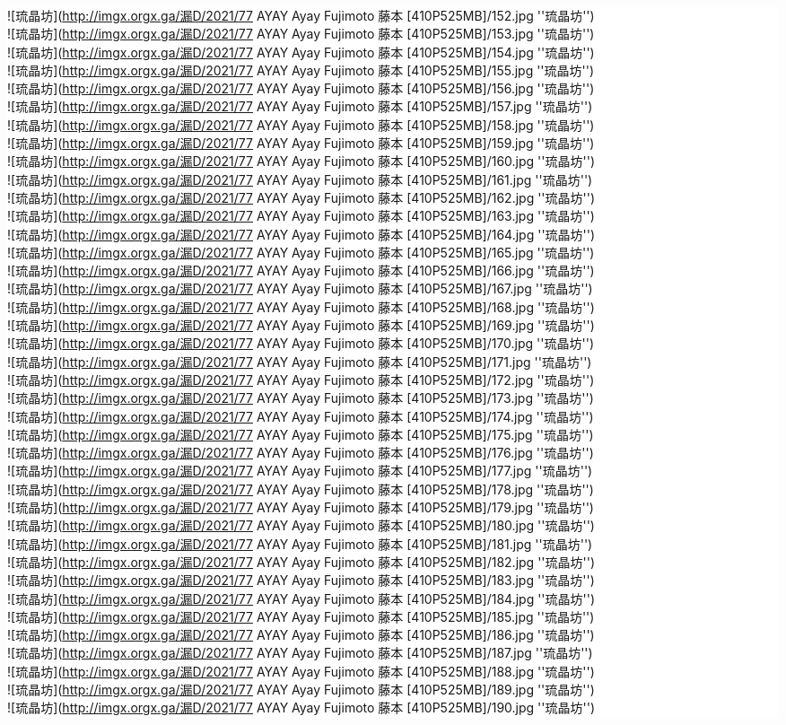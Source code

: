 ![琉晶坊](http://imgx.orgx.ga/漏D/2021/77 AYAY Ayay Fujimoto 藤本 [410P525MB]/152.jpg ''琉晶坊'') <br>
![琉晶坊](http://imgx.orgx.ga/漏D/2021/77 AYAY Ayay Fujimoto 藤本 [410P525MB]/153.jpg ''琉晶坊'') <br>
![琉晶坊](http://imgx.orgx.ga/漏D/2021/77 AYAY Ayay Fujimoto 藤本 [410P525MB]/154.jpg ''琉晶坊'') <br>
![琉晶坊](http://imgx.orgx.ga/漏D/2021/77 AYAY Ayay Fujimoto 藤本 [410P525MB]/155.jpg ''琉晶坊'') <br>
![琉晶坊](http://imgx.orgx.ga/漏D/2021/77 AYAY Ayay Fujimoto 藤本 [410P525MB]/156.jpg ''琉晶坊'') <br>
![琉晶坊](http://imgx.orgx.ga/漏D/2021/77 AYAY Ayay Fujimoto 藤本 [410P525MB]/157.jpg ''琉晶坊'') <br>
![琉晶坊](http://imgx.orgx.ga/漏D/2021/77 AYAY Ayay Fujimoto 藤本 [410P525MB]/158.jpg ''琉晶坊'') <br>
![琉晶坊](http://imgx.orgx.ga/漏D/2021/77 AYAY Ayay Fujimoto 藤本 [410P525MB]/159.jpg ''琉晶坊'') <br>
![琉晶坊](http://imgx.orgx.ga/漏D/2021/77 AYAY Ayay Fujimoto 藤本 [410P525MB]/160.jpg ''琉晶坊'') <br>
![琉晶坊](http://imgx.orgx.ga/漏D/2021/77 AYAY Ayay Fujimoto 藤本 [410P525MB]/161.jpg ''琉晶坊'') <br>
![琉晶坊](http://imgx.orgx.ga/漏D/2021/77 AYAY Ayay Fujimoto 藤本 [410P525MB]/162.jpg ''琉晶坊'') <br>
![琉晶坊](http://imgx.orgx.ga/漏D/2021/77 AYAY Ayay Fujimoto 藤本 [410P525MB]/163.jpg ''琉晶坊'') <br>
![琉晶坊](http://imgx.orgx.ga/漏D/2021/77 AYAY Ayay Fujimoto 藤本 [410P525MB]/164.jpg ''琉晶坊'') <br>
![琉晶坊](http://imgx.orgx.ga/漏D/2021/77 AYAY Ayay Fujimoto 藤本 [410P525MB]/165.jpg ''琉晶坊'') <br>
![琉晶坊](http://imgx.orgx.ga/漏D/2021/77 AYAY Ayay Fujimoto 藤本 [410P525MB]/166.jpg ''琉晶坊'') <br>
![琉晶坊](http://imgx.orgx.ga/漏D/2021/77 AYAY Ayay Fujimoto 藤本 [410P525MB]/167.jpg ''琉晶坊'') <br>
![琉晶坊](http://imgx.orgx.ga/漏D/2021/77 AYAY Ayay Fujimoto 藤本 [410P525MB]/168.jpg ''琉晶坊'') <br>
![琉晶坊](http://imgx.orgx.ga/漏D/2021/77 AYAY Ayay Fujimoto 藤本 [410P525MB]/169.jpg ''琉晶坊'') <br>
![琉晶坊](http://imgx.orgx.ga/漏D/2021/77 AYAY Ayay Fujimoto 藤本 [410P525MB]/170.jpg ''琉晶坊'') <br>
![琉晶坊](http://imgx.orgx.ga/漏D/2021/77 AYAY Ayay Fujimoto 藤本 [410P525MB]/171.jpg ''琉晶坊'') <br>
![琉晶坊](http://imgx.orgx.ga/漏D/2021/77 AYAY Ayay Fujimoto 藤本 [410P525MB]/172.jpg ''琉晶坊'') <br>
![琉晶坊](http://imgx.orgx.ga/漏D/2021/77 AYAY Ayay Fujimoto 藤本 [410P525MB]/173.jpg ''琉晶坊'') <br>
![琉晶坊](http://imgx.orgx.ga/漏D/2021/77 AYAY Ayay Fujimoto 藤本 [410P525MB]/174.jpg ''琉晶坊'') <br>
![琉晶坊](http://imgx.orgx.ga/漏D/2021/77 AYAY Ayay Fujimoto 藤本 [410P525MB]/175.jpg ''琉晶坊'') <br>
![琉晶坊](http://imgx.orgx.ga/漏D/2021/77 AYAY Ayay Fujimoto 藤本 [410P525MB]/176.jpg ''琉晶坊'') <br>
![琉晶坊](http://imgx.orgx.ga/漏D/2021/77 AYAY Ayay Fujimoto 藤本 [410P525MB]/177.jpg ''琉晶坊'') <br>
![琉晶坊](http://imgx.orgx.ga/漏D/2021/77 AYAY Ayay Fujimoto 藤本 [410P525MB]/178.jpg ''琉晶坊'') <br>
![琉晶坊](http://imgx.orgx.ga/漏D/2021/77 AYAY Ayay Fujimoto 藤本 [410P525MB]/179.jpg ''琉晶坊'') <br>
![琉晶坊](http://imgx.orgx.ga/漏D/2021/77 AYAY Ayay Fujimoto 藤本 [410P525MB]/180.jpg ''琉晶坊'') <br>
![琉晶坊](http://imgx.orgx.ga/漏D/2021/77 AYAY Ayay Fujimoto 藤本 [410P525MB]/181.jpg ''琉晶坊'') <br>
![琉晶坊](http://imgx.orgx.ga/漏D/2021/77 AYAY Ayay Fujimoto 藤本 [410P525MB]/182.jpg ''琉晶坊'') <br>
![琉晶坊](http://imgx.orgx.ga/漏D/2021/77 AYAY Ayay Fujimoto 藤本 [410P525MB]/183.jpg ''琉晶坊'') <br>
![琉晶坊](http://imgx.orgx.ga/漏D/2021/77 AYAY Ayay Fujimoto 藤本 [410P525MB]/184.jpg ''琉晶坊'') <br>
![琉晶坊](http://imgx.orgx.ga/漏D/2021/77 AYAY Ayay Fujimoto 藤本 [410P525MB]/185.jpg ''琉晶坊'') <br>
![琉晶坊](http://imgx.orgx.ga/漏D/2021/77 AYAY Ayay Fujimoto 藤本 [410P525MB]/186.jpg ''琉晶坊'') <br>
![琉晶坊](http://imgx.orgx.ga/漏D/2021/77 AYAY Ayay Fujimoto 藤本 [410P525MB]/187.jpg ''琉晶坊'') <br>
![琉晶坊](http://imgx.orgx.ga/漏D/2021/77 AYAY Ayay Fujimoto 藤本 [410P525MB]/188.jpg ''琉晶坊'') <br>
![琉晶坊](http://imgx.orgx.ga/漏D/2021/77 AYAY Ayay Fujimoto 藤本 [410P525MB]/189.jpg ''琉晶坊'') <br>
![琉晶坊](http://imgx.orgx.ga/漏D/2021/77 AYAY Ayay Fujimoto 藤本 [410P525MB]/190.jpg ''琉晶坊'') <br>